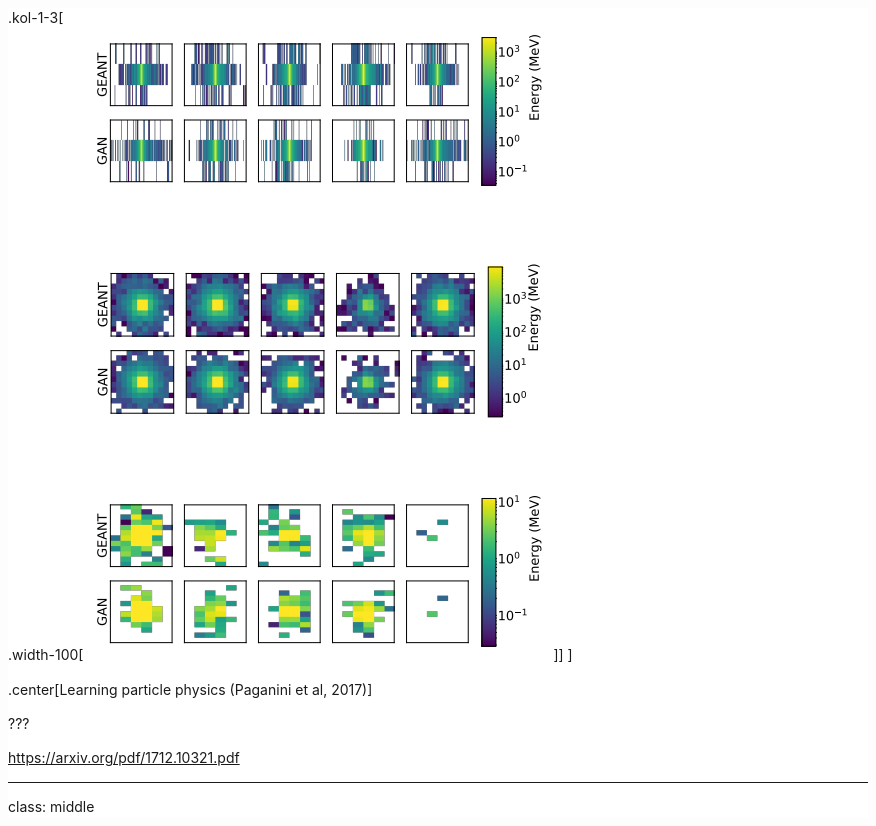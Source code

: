 .kol-1-3[<br>.width-100[![](figures/archives-lec-gan/calogan2.png)]]
]

.center[Learning particle physics (Paganini et al, 2017)]

???

https://arxiv.org/pdf/1712.10321.pdf

---

class: middle
